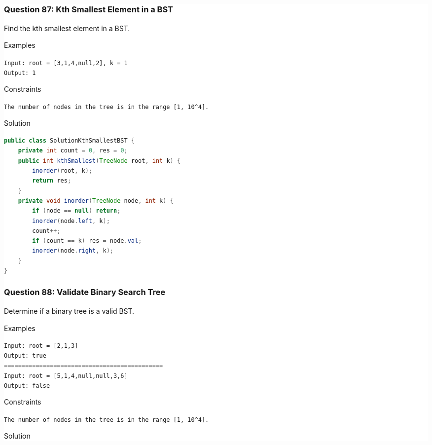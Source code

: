 ### Question 87: Kth Smallest Element in a BST

Find the kth smallest element in a BST.

Examples

```
Input: root = [3,1,4,null,2], k = 1
Output: 1
```

Constraints

```
The number of nodes in the tree is in the range [1, 10^4].
```

Solution

```java
public class SolutionKthSmallestBST {
    private int count = 0, res = 0;
    public int kthSmallest(TreeNode root, int k) {
        inorder(root, k);
        return res;
    }
    private void inorder(TreeNode node, int k) {
        if (node == null) return;
        inorder(node.left, k);
        count++;
        if (count == k) res = node.val;
        inorder(node.right, k);
    }
}
```

### Question 88: Validate Binary Search Tree

Determine if a binary tree is a valid BST.

Examples

```
Input: root = [2,1,3]
Output: true
=============================================
Input: root = [5,1,4,null,null,3,6]
Output: false
```

Constraints

```
The number of nodes in the tree is in the range [1, 10^4].
```

Solution
